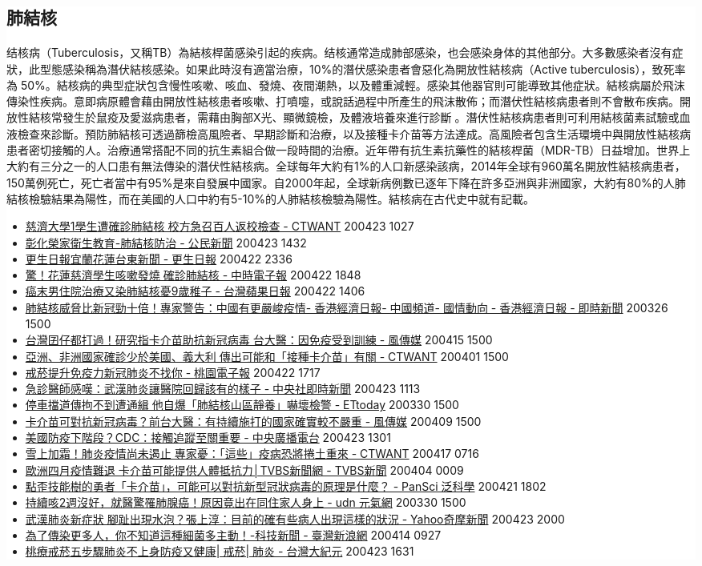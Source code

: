 ## 肺結核

结核病（Tuberculosis，又稱TB）為結核桿菌感染引起的疾病。结核通常造成肺部感染，也会感染身体的其他部分。大多數感染者沒有症狀，此型態感染稱為潛伏結核感染。如果此時沒有適當治療，10%的潛伏感染患者會惡化為開放性結核病（Active tuberculosis），致死率為 50%。結核病的典型症狀包含慢性咳嗽、咳血、發燒、夜間潮熱，以及體重減輕。感染其他器官則可能導致其他症狀。結核病屬於飛沫傳染性疾病。意即病原體會藉由開放性結核患者咳嗽、打噴嚏，或說話過程中所產生的飛沫散佈；而潛伏性結核病患者則不會散布疾病。開放性結核常發生於鼠疫及愛滋病患者，需藉由胸部X光、顯微鏡檢，及體液培養來進行診斷 。潛伏性結核病患者則可利用結核菌素試驗或血液檢查來診斷。預防肺結核可透過篩檢高風險者、早期診斷和治療，以及接種卡介苗等方法達成。高風險者包含生活環境中與開放性結核病患者密切接觸的人。治療通常搭配不同的抗生素組合做一段時間的治療。近年帶有抗生素抗藥性的結核桿菌（MDR-TB）日益增加。世界上大約有三分之一的人口患有無法傳染的潛伏性結核病。全球每年大約有1%的人口新感染該病，2014年全球有960萬名開放性結核病患者，150萬例死亡，死亡者當中有95%是來自發展中國家。自2000年起，全球新病例數已逐年下降在許多亞洲與非洲國家，大約有80%的人肺結核檢驗結果為陽性，而在美國的人口中約有5-10%的人肺結核檢驗為陽性。結核病在古代史中就有記載。
- [慈濟大學1學生遭確診肺結核 校方急召百人返校檢查 - CTWANT](https://www.ctwant.com/article/47211 "慈濟大學1學生遭確診肺結核 校方急召百人返校檢查 - CTWANT") 200423 1027
- [彰化榮家衛生教育-肺結核防治 - 公民新聞](https://www.peopo.org/news/452448 "彰化榮家衛生教育-肺結核防治 - 公民新聞") 200423 1432
- [更生日報宜蘭花蓮台東新聞 - 更生日報](http://www.ksnews.com.tw/index.php/news/contents_page/0001366775 "更生日報宜蘭花蓮台東新聞 - 更生日報") 200422 2336
- [驚！花蓮慈濟學生咳嗽發燒 確診肺結核 - 中時電子報](https://www.chinatimes.com/realtimenews/20200422004649-260405?ctrack=mo_main_rtime_p03 "驚！花蓮慈濟學生咳嗽發燒 確診肺結核 - 中時電子報") 200422 1848
- [癌末男住院治療又染肺結核憂9歲稚子 - 台灣蘋果日報](https://tw.appledaily.com/headline/20200422/HMUTB34YMSX5IOS3IPHNAS4DZE/ "癌末男住院治療又染肺結核憂9歲稚子 - 台灣蘋果日報") 200422 1406
- [肺結核威脅比新冠勁十倍！專家警告：中國有更嚴峻疫情- 香港經濟日報- 中國頻道- 國情動向 - 香港經濟日報 - 即時新聞](https://china.hket.com/article/2600861/%E8%82%BA%E7%B5%90%E6%A0%B8%E5%A8%81%E8%84%85%E6%AF%94%E6%96%B0%E5%86%A0%E5%8B%81%E5%8D%81%E5%80%8D%EF%BC%81%E5%B0%88%E5%AE%B6%E8%AD%A6%E5%91%8A%EF%BC%9A%E4%B8%AD%E5%9C%8B%E6%9C%89%E6%9B%B4%E5%9A%B4%E5%B3%BB%E7%96%AB%E6%83%85%E3%80%80 "肺結核威脅比新冠勁十倍！專家警告：中國有更嚴峻疫情- 香港經濟日報- 中國頻道- 國情動向 - 香港經濟日報 - 即時新聞") 200326 1500
- [台灣囝仔都打過！研究指卡介苗助抗新冠病毒 台大醫：因免疫受到訓練 - 風傳媒](https://www.storm.mg/article/2522315 "台灣囝仔都打過！研究指卡介苗助抗新冠病毒 台大醫：因免疫受到訓練 - 風傳媒") 200415 1500
- [亞洲、非洲國家確診少於美國、義大利 傳出可能和「接種卡介苗」有關 - CTWANT](https://www.ctwant.com/article/44016 "亞洲、非洲國家確診少於美國、義大利 傳出可能和「接種卡介苗」有關 - CTWANT") 200401 1500
- [戒菸提升免疫力新冠肺炎不找你 - 桃園電子報](https://tyenews.com/2020/04/58753/ "戒菸提升免疫力新冠肺炎不找你 - 桃園電子報") 200422 1717
- [急診醫師感嘆：武漢肺炎讓醫院回歸該有的樣子 - 中央社即時新聞](https://www.cna.com.tw/news/firstnews/202004230066.aspx "急診醫師感嘆：武漢肺炎讓醫院回歸該有的樣子 - 中央社即時新聞") 200423 1113
- [停車擋道傳拘不到遭通緝 他自爆「肺結核山區靜養」嚇壞檢警 - ETtoday](https://www.ettoday.net/news/20200330/1679949.htm "停車擋道傳拘不到遭通緝 他自爆「肺結核山區靜養」嚇壞檢警 - ETtoday") 200330 1500
- [卡介苗可對抗新冠病毒？前台大醫：有持續施打的國家確實較不嚴重 - 風傳媒](https://www.storm.mg/article/2497864 "卡介苗可對抗新冠病毒？前台大醫：有持續施打的國家確實較不嚴重 - 風傳媒") 200409 1500
- [美國防疫下階段？CDC：接觸追蹤至關重要 - 中央廣播電台](https://www.rti.org.tw/news/view/id/2061055 "美國防疫下階段？CDC：接觸追蹤至關重要 - 中央廣播電台") 200423 1301
- [雪上加霜！肺炎疫情尚未遏止 專家憂：「這些」疫病恐將捲土重來 - CTWANT](https://www.ctwant.com/article/46326 "雪上加霜！肺炎疫情尚未遏止 專家憂：「這些」疫病恐將捲土重來 - CTWANT") 200417 0716
- [歐洲四月疫情難退 卡介苗可能提供人體抵抗力│TVBS新聞網 - TVBS新聞](https://news.tvbs.com.tw/world/1303585 "歐洲四月疫情難退 卡介苗可能提供人體抵抗力│TVBS新聞網 - TVBS新聞") 200404 0009
- [點歪技能樹的勇者「卡介苗」，可能可以對抗新型冠狀病毒的原理是什麼？ - PanSci 泛科學](https://pansci.asia/archives/184397 "點歪技能樹的勇者「卡介苗」，可能可以對抗新型冠狀病毒的原理是什麼？ - PanSci 泛科學") 200421 1802
- [持續咳2週沒好，就醫驚罹肺腺癌！原因竟出在同住家人身上 - udn 元氣網](https://health.udn.com/health/story/6024/4450832 "持續咳2週沒好，就醫驚罹肺腺癌！原因竟出在同住家人身上 - udn 元氣網") 200330 1500
- [武漢肺炎新症狀 腳趾出現水泡？張上淳：目前的確有些病人出現這樣的狀況 - Yahoo奇摩新聞](https://tw.news.yahoo.com/%E6%AD%A6%E6%BC%A2%E8%82%BA%E7%82%8E%E6%96%B0%E7%97%87%E7%8B%80-%E8%85%B3%E8%B6%BE%E5%87%BA%E7%8F%BE%E6%B0%B4%E6%B3%A1-%E5%BC%B5%E4%B8%8A%E6%B7%B3-%E7%9B%AE%E5%89%8D%E7%9A%84%E7%A2%BA%E6%9C%89%E4%BA%9B%E7%97%85%E4%BA%BA%E5%87%BA%E7%8F%BE%E9%80%99%E6%A8%A3%E7%9A%84%E7%8B%80%E6%B3%81-120035228.html "武漢肺炎新症狀 腳趾出現水泡？張上淳：目前的確有些病人出現這樣的狀況 - Yahoo奇摩新聞") 200423 2000
- [為了傳染更多人，你不知道這種細菌多主動！-科技新聞 - 臺灣新浪網](https://news.sina.com.tw/article/20200414/34848994.html "為了傳染更多人，你不知道這種細菌多主動！-科技新聞 - 臺灣新浪網") 200414 0927
- [桃療戒菸五步驟肺炎不上身防疫又健康| 戒菸| 肺炎 - 台灣大紀元](http://www.epochtimes.com.tw/n310813/%E6%A1%83%E7%99%82%E6%88%92%E8%8F%B8%E4%BA%94%E6%AD%A5%E9%A9%9F---%E8%82%BA%E7%82%8E%E4%B8%8D%E4%B8%8A%E8%BA%AB%E9%98%B2%E7%96%AB%E5%8F%88%E5%81%A5%E5%BA%B7.html "桃療戒菸五步驟肺炎不上身防疫又健康| 戒菸| 肺炎 - 台灣大紀元") 200423 1631
